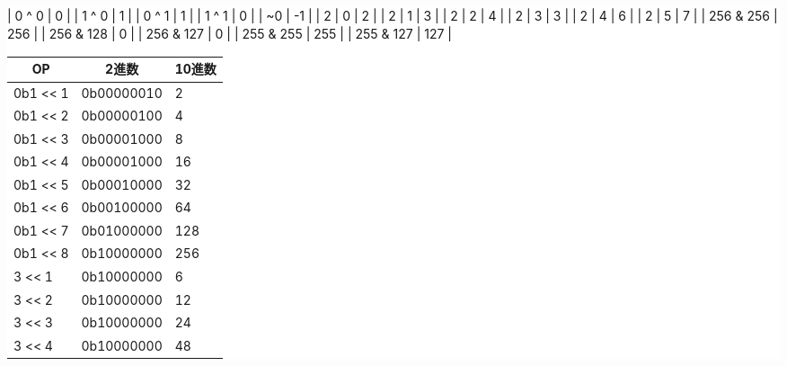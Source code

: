 | 0 ^ 0 | 0 |
| 1 ^ 0 | 1 |
| 0 ^ 1 | 1 |
| 1 ^ 1 | 0 |
| ~0 | -1 |
| 2 \| 0 | 2 |
| 2 \| 1 | 3 |
| 2 \| 2 | 4 |
| 2 \| 3 | 3 |
| 2 \| 4 | 6 |
| 2 \| 5 | 7 |
| 256 & 256 | 256 |
| 256 & 128 | 0 |
| 256 & 127 | 0 |
| 255 & 255 | 255 |
| 255 & 127 | 127 |

| OP | 2進数 | 10進数 |
| - | - | - |
| 0b1 << 1 | 0b00000010 | 2 |
| 0b1 << 2 | 0b00000100 | 4 |
| 0b1 << 3 | 0b00001000 | 8 |
| 0b1 << 4 | 0b00001000 | 16 |
| 0b1 << 5 | 0b00010000 | 32 |
| 0b1 << 6 | 0b00100000 | 64 |
| 0b1 << 7 | 0b01000000 | 128 |
| 0b1 << 8 | 0b10000000 | 256 |
| 3 << 1 | 0b10000000 | 6 |
| 3 << 2 | 0b10000000 | 12 |
| 3 << 3 | 0b10000000 | 24 |
| 3 << 4 | 0b10000000 | 48 |
